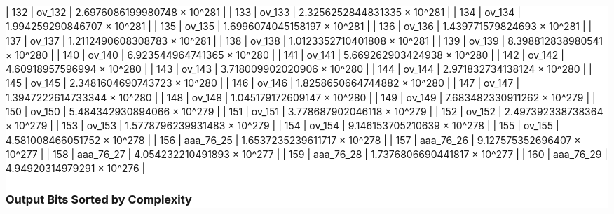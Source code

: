 | 132 | ov_132 | 2.6976086199980748 × 10^281 |
| 133 | ov_133 | 2.3256252844831335 × 10^281 |
| 134 | ov_134 | 1.994259290846707 × 10^281 |
| 135 | ov_135 | 1.6996074045158197 × 10^281 |
| 136 | ov_136 | 1.439771579824693 × 10^281 |
| 137 | ov_137 | 1.2112490608308783 × 10^281 |
| 138 | ov_138 | 1.0123352710401808 × 10^281 |
| 139 | ov_139 | 8.398812838980541 × 10^280 |
| 140 | ov_140 | 6.923544964741365 × 10^280 |
| 141 | ov_141 | 5.669262903424938 × 10^280 |
| 142 | ov_142 | 4.60918957596994 × 10^280 |
| 143 | ov_143 | 3.718009902020906 × 10^280 |
| 144 | ov_144 | 2.971832734138124 × 10^280 |
| 145 | ov_145 | 2.3481604690743723 × 10^280 |
| 146 | ov_146 | 1.8258650664744882 × 10^280 |
| 147 | ov_147 | 1.3947222614733344 × 10^280 |
| 148 | ov_148 | 1.045179172609147 × 10^280 |
| 149 | ov_149 | 7.683482330911262 × 10^279 |
| 150 | ov_150 | 5.484342930894066 × 10^279 |
| 151 | ov_151 | 3.778687902046118 × 10^279 |
| 152 | ov_152 | 2.497392338738364 × 10^279 |
| 153 | ov_153 | 1.5778796239931483 × 10^279 |
| 154 | ov_154 | 9.146153705210639 × 10^278 |
| 155 | ov_155 | 4.581008466051752 × 10^278 |
| 156 | aaa_76_25 | 1.6537235239611717 × 10^278 |
| 157 | aaa_76_26 | 9.127575352696407 × 10^277 |
| 158 | aaa_76_27 | 4.054232210491893 × 10^277 |
| 159 | aaa_76_28 | 1.7376806690441817 × 10^277 |
| 160 | aaa_76_29 | 4.94920314979291 × 10^276 |

### Output Bits Sorted by Complexity
